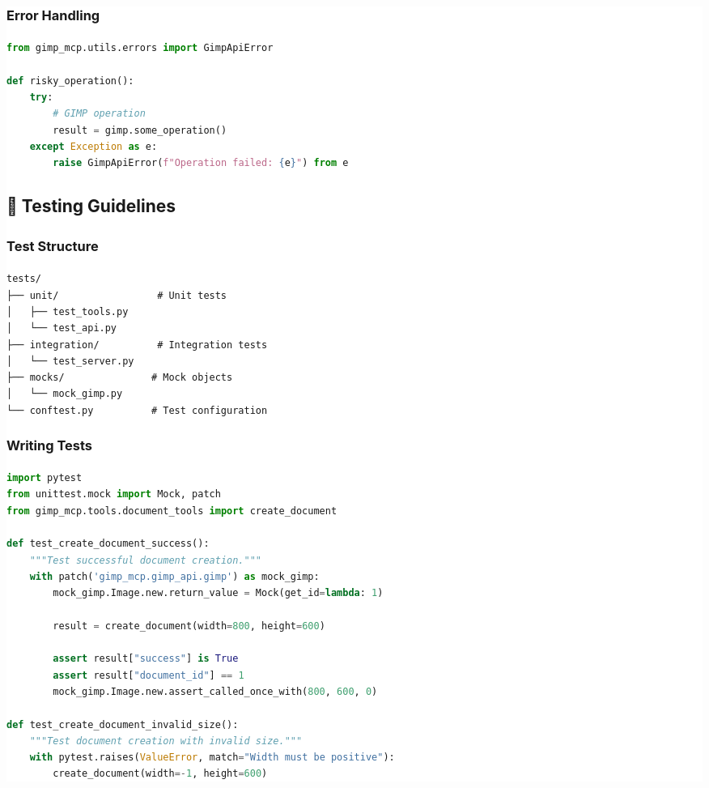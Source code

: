 ### Error Handling

```python
from gimp_mcp.utils.errors import GimpApiError

def risky_operation():
    try:
        # GIMP operation
        result = gimp.some_operation()
    except Exception as e:
        raise GimpApiError(f"Operation failed: {e}") from e
```

## 🧪 Testing Guidelines

### Test Structure

```
tests/
├── unit/                 # Unit tests
│   ├── test_tools.py
│   └── test_api.py
├── integration/          # Integration tests
│   └── test_server.py
├── mocks/               # Mock objects
│   └── mock_gimp.py
└── conftest.py          # Test configuration
```

### Writing Tests

```python
import pytest
from unittest.mock import Mock, patch
from gimp_mcp.tools.document_tools import create_document

def test_create_document_success():
    """Test successful document creation."""
    with patch('gimp_mcp.gimp_api.gimp') as mock_gimp:
        mock_gimp.Image.new.return_value = Mock(get_id=lambda: 1)
        
        result = create_document(width=800, height=600)
        
        assert result["success"] is True
        assert result["document_id"] == 1
        mock_gimp.Image.new.assert_called_once_with(800, 600, 0)

def test_create_document_invalid_size():
    """Test document creation with invalid size."""
    with pytest.raises(ValueError, match="Width must be positive"):
        create_document(width=-1, height=600)
```
